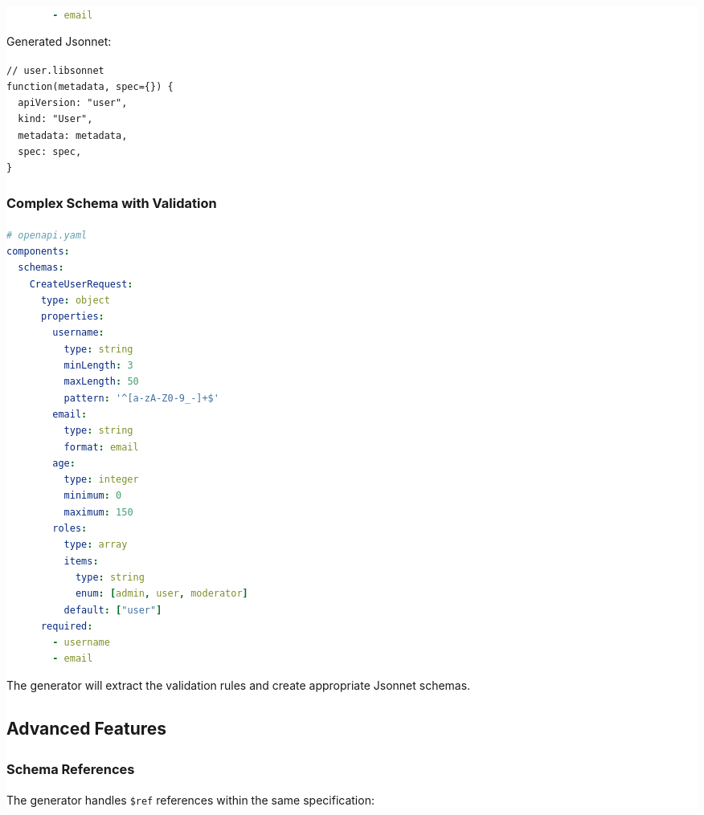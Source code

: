 ```yaml
        - email
```

Generated Jsonnet:
```jsonnet
// user.libsonnet
function(metadata, spec={}) {
  apiVersion: "user",
  kind: "User",
  metadata: metadata,
  spec: spec,
}
```

### Complex Schema with Validation
```yaml
# openapi.yaml
components:
  schemas:
    CreateUserRequest:
      type: object
      properties:
        username:
          type: string
          minLength: 3
          maxLength: 50
          pattern: '^[a-zA-Z0-9_-]+$'
        email:
          type: string
          format: email
        age:
          type: integer
          minimum: 0
          maximum: 150
        roles:
          type: array
          items:
            type: string
            enum: [admin, user, moderator]
          default: ["user"]
      required:
        - username
        - email
```

The generator will extract the validation rules and create appropriate Jsonnet schemas.

## Advanced Features

### Schema References
The generator handles `$ref` references within the same specification:
